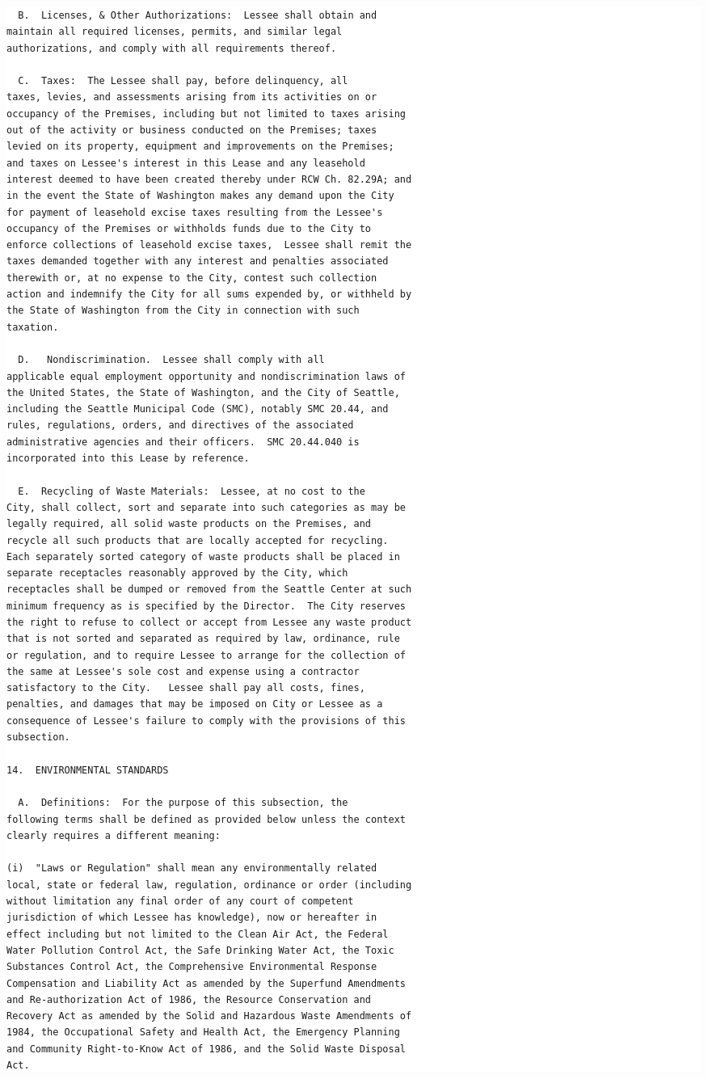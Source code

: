       B.  Licenses, & Other Authorizations:  Lessee shall obtain and  
    maintain all required licenses, permits, and similar legal  
    authorizations, and comply with all requirements thereof.  
  
      C.  Taxes:  The Lessee shall pay, before delinquency, all  
    taxes, levies, and assessments arising from its activities on or  
    occupancy of the Premises, including but not limited to taxes arising  
    out of the activity or business conducted on the Premises; taxes  
    levied on its property, equipment and improvements on the Premises;  
    and taxes on Lessee's interest in this Lease and any leasehold  
    interest deemed to have been created thereby under RCW Ch. 82.29A; and  
    in the event the State of Washington makes any demand upon the City  
    for payment of leasehold excise taxes resulting from the Lessee's  
    occupancy of the Premises or withholds funds due to the City to  
    enforce collections of leasehold excise taxes,  Lessee shall remit the  
    taxes demanded together with any interest and penalties associated  
    therewith or, at no expense to the City, contest such collection  
    action and indemnify the City for all sums expended by, or withheld by  
    the State of Washington from the City in connection with such  
    taxation.  
  
      D.   Nondiscrimination.  Lessee shall comply with all  
    applicable equal employment opportunity and nondiscrimination laws of  
    the United States, the State of Washington, and the City of Seattle,  
    including the Seattle Municipal Code (SMC), notably SMC 20.44, and  
    rules, regulations, orders, and directives of the associated  
    administrative agencies and their officers.  SMC 20.44.040 is  
    incorporated into this Lease by reference.  
  
      E.  Recycling of Waste Materials:  Lessee, at no cost to the  
    City, shall collect, sort and separate into such categories as may be  
    legally required, all solid waste products on the Premises, and  
    recycle all such products that are locally accepted for recycling.  
    Each separately sorted category of waste products shall be placed in  
    separate receptacles reasonably approved by the City, which  
    receptacles shall be dumped or removed from the Seattle Center at such  
    minimum frequency as is specified by the Director.  The City reserves  
    the right to refuse to collect or accept from Lessee any waste product  
    that is not sorted and separated as required by law, ordinance, rule  
    or regulation, and to require Lessee to arrange for the collection of  
    the same at Lessee's sole cost and expense using a contractor  
    satisfactory to the City.   Lessee shall pay all costs, fines,  
    penalties, and damages that may be imposed on City or Lessee as a  
    consequence of Lessee's failure to comply with the provisions of this  
    subsection.  
  
    14.  ENVIRONMENTAL STANDARDS  
  
      A.  Definitions:  For the purpose of this subsection, the  
    following terms shall be defined as provided below unless the context  
    clearly requires a different meaning:  
  
    (i)  "Laws or Regulation" shall mean any environmentally related  
    local, state or federal law, regulation, ordinance or order (including  
    without limitation any final order of any court of competent  
    jurisdiction of which Lessee has knowledge), now or hereafter in  
    effect including but not limited to the Clean Air Act, the Federal  
    Water Pollution Control Act, the Safe Drinking Water Act, the Toxic  
    Substances Control Act, the Comprehensive Environmental Response  
    Compensation and Liability Act as amended by the Superfund Amendments  
    and Re-authorization Act of 1986, the Resource Conservation and  
    Recovery Act as amended by the Solid and Hazardous Waste Amendments of  
    1984, the Occupational Safety and Health Act, the Emergency Planning  
    and Community Right-to-Know Act of 1986, and the Solid Waste Disposal  
    Act.  
  